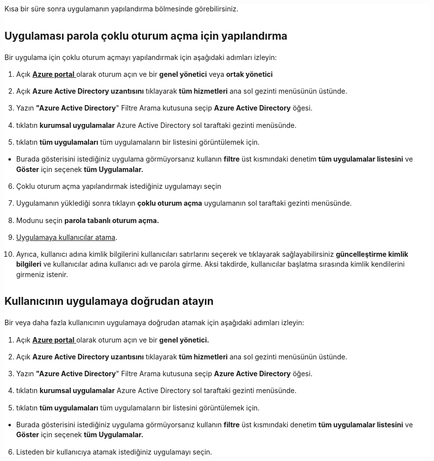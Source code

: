 Kısa bir süre sonra uygulamanın yapılandırma bölmesinde görebilirsiniz.

## <a name="configure-the-application-for-password-single-sign-on"></a>Uygulaması parola çoklu oturum açma için yapılandırma

Bir uygulama için çoklu oturum açmayı yapılandırmak için aşağıdaki adımları izleyin:

1.  Açık [ **Azure portal** ](https://portal.azure.com/) olarak oturum açın ve bir **genel yönetici** veya **ortak yönetici**

2.  Açık **Azure Active Directory uzantısını** tıklayarak **tüm hizmetleri** ana sol gezinti menüsünün üstünde.

3.  Yazın **"Azure Active Directory**" Filtre Arama kutusuna seçip **Azure Active Directory** öğesi.

4.  tıklatın **kurumsal uygulamalar** Azure Active Directory sol taraftaki gezinti menüsünde.

5.  tıklatın **tüm uygulamaları** tüm uygulamaların bir listesini görüntülemek için.

  * Burada gösterisini istediğiniz uygulama görmüyorsanız kullanın **filtre** üst kısmındaki denetim **tüm uygulamalar listesini** ve **Göster** için seçenek **tüm Uygulamalar.**

6.  Çoklu oturum açma yapılandırmak istediğiniz uygulamayı seçin

7.  Uygulamanın yüklediği sonra tıklayın **çoklu oturum açma** uygulamanın sol taraftaki gezinti menüsünde.

8.  Modunu seçin **parola tabanlı oturum açma.**

9.  [Uygulamaya kullanıcılar atama](#assign-a-user-to-an-application-directly).

10. Ayrıca, kullanıcı adına kimlik bilgilerini kullanıcıları satırlarını seçerek ve tıklayarak sağlayabilirsiniz **güncelleştirme kimlik bilgileri** ve kullanıcılar adına kullanıcı adı ve parola girme. Aksi takdirde, kullanıcılar başlatma sırasında kimlik kendilerini girmeniz istenir.

## <a name="assign-a-user-to-an-application-directly"></a>Kullanıcının uygulamaya doğrudan atayın

Bir veya daha fazla kullanıcının uygulamaya doğrudan atamak için aşağıdaki adımları izleyin:

1.  Açık [ **Azure portal** ](https://portal.azure.com/) olarak oturum açın ve bir **genel yönetici.**

2.  Açık **Azure Active Directory uzantısını** tıklayarak **tüm hizmetleri** ana sol gezinti menüsünün üstünde.

3.  Yazın **"Azure Active Directory**" Filtre Arama kutusuna seçip **Azure Active Directory** öğesi.

4.  tıklatın **kurumsal uygulamalar** Azure Active Directory sol taraftaki gezinti menüsünde.

5.  tıklatın **tüm uygulamaları** tüm uygulamaların bir listesini görüntülemek için.

  * Burada gösterisini istediğiniz uygulama görmüyorsanız kullanın **filtre** üst kısmındaki denetim **tüm uygulamalar listesini** ve **Göster** için seçenek **tüm Uygulamalar.**

6.  Listeden bir kullanıcıya atamak istediğiniz uygulamayı seçin.
